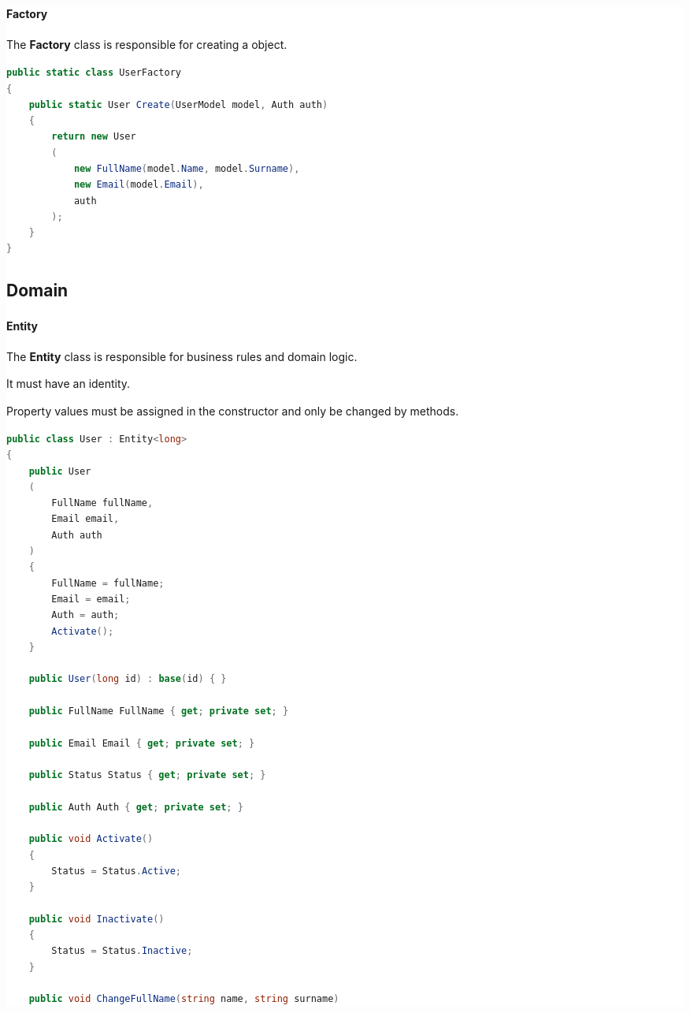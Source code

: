 #### Factory

The **Factory** class is responsible for creating a object.

```csharp
public static class UserFactory
{
    public static User Create(UserModel model, Auth auth)
    {
        return new User
        (
            new FullName(model.Name, model.Surname),
            new Email(model.Email),
            auth
        );
    }
}
```

## Domain

#### Entity

The **Entity** class is responsible for business rules and domain logic.

It must have an identity.

Property values must be assigned in the constructor and only be changed by methods.

```csharp
public class User : Entity<long>
{
    public User
    (
        FullName fullName,
        Email email,
        Auth auth
    )
    {
        FullName = fullName;
        Email = email;
        Auth = auth;
        Activate();
    }

    public User(long id) : base(id) { }

    public FullName FullName { get; private set; }

    public Email Email { get; private set; }

    public Status Status { get; private set; }

    public Auth Auth { get; private set; }

    public void Activate()
    {
        Status = Status.Active;
    }

    public void Inactivate()
    {
        Status = Status.Inactive;
    }

    public void ChangeFullName(string name, string surname)
```